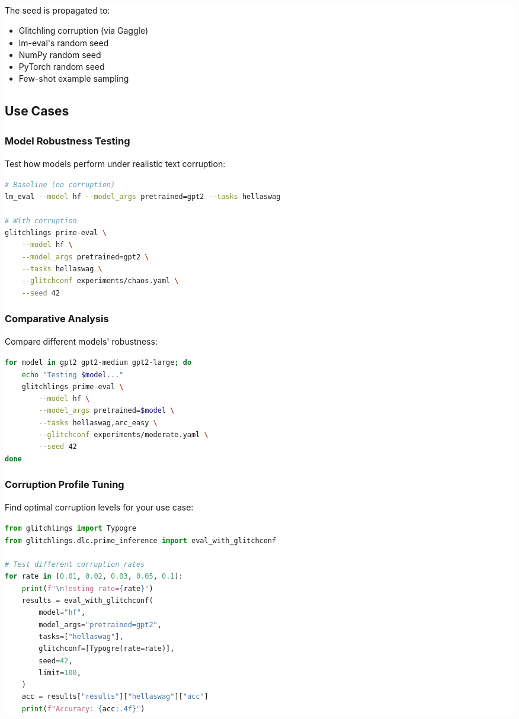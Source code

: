 The seed is propagated to:
- Glitchling corruption (via Gaggle)
- lm-eval's random seed
- NumPy random seed
- PyTorch random seed
- Few-shot example sampling

## Use Cases

### Model Robustness Testing

Test how models perform under realistic text corruption:

```bash
# Baseline (no corruption)
lm_eval --model hf --model_args pretrained=gpt2 --tasks hellaswag

# With corruption
glitchlings prime-eval \
    --model hf \
    --model_args pretrained=gpt2 \
    --tasks hellaswag \
    --glitchconf experiments/chaos.yaml \
    --seed 42
```

### Comparative Analysis

Compare different models' robustness:

```bash
for model in gpt2 gpt2-medium gpt2-large; do
    echo "Testing $model..."
    glitchlings prime-eval \
        --model hf \
        --model_args pretrained=$model \
        --tasks hellaswag,arc_easy \
        --glitchconf experiments/moderate.yaml \
        --seed 42
done
```

### Corruption Profile Tuning

Find optimal corruption levels for your use case:

```python
from glitchlings import Typogre
from glitchlings.dlc.prime_inference import eval_with_glitchconf

# Test different corruption rates
for rate in [0.01, 0.02, 0.03, 0.05, 0.1]:
    print(f"\nTesting rate={rate}")
    results = eval_with_glitchconf(
        model="hf",
        model_args="pretrained=gpt2",
        tasks=["hellaswag"],
        glitchconf=[Typogre(rate=rate)],
        seed=42,
        limit=100,
    )
    acc = results["results"]["hellaswag"]["acc"]
    print(f"Accuracy: {acc:.4f}")
```
